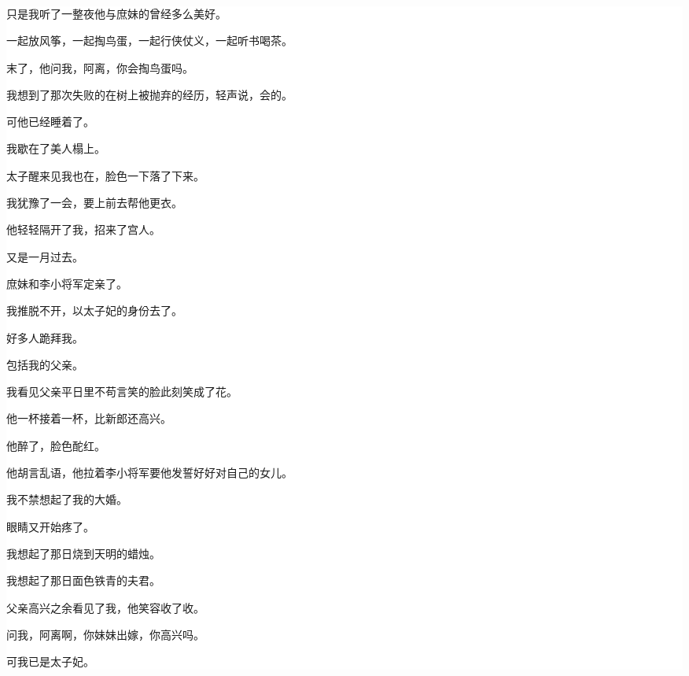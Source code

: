 只是我听了一整夜他与庶妹的曾经多么美好。


一起放风筝，一起掏鸟蛋，一起行侠仗义，一起听书喝茶。


末了，他问我，阿离，你会掏鸟蛋吗。


我想到了那次失败的在树上被抛弃的经历，轻声说，会的。


可他已经睡着了。


我歇在了美人榻上。


太子醒来见我也在，脸色一下落了下来。


我犹豫了一会，要上前去帮他更衣。


他轻轻隔开了我，招来了宫人。


又是一月过去。


庶妹和李小将军定亲了。


我推脱不开，以太子妃的身份去了。


好多人跪拜我。


包括我的父亲。


我看见父亲平日里不苟言笑的脸此刻笑成了花。


他一杯接着一杯，比新郎还高兴。


他醉了，脸色酡红。


他胡言乱语，他拉着李小将军要他发誓好好对自己的女儿。


我不禁想起了我的大婚。


眼睛又开始疼了。


我想起了那日烧到天明的蜡烛。


我想起了那日面色铁青的夫君。


父亲高兴之余看见了我，他笑容收了收。


问我，阿离啊，你妹妹出嫁，你高兴吗。


可我已是太子妃。
